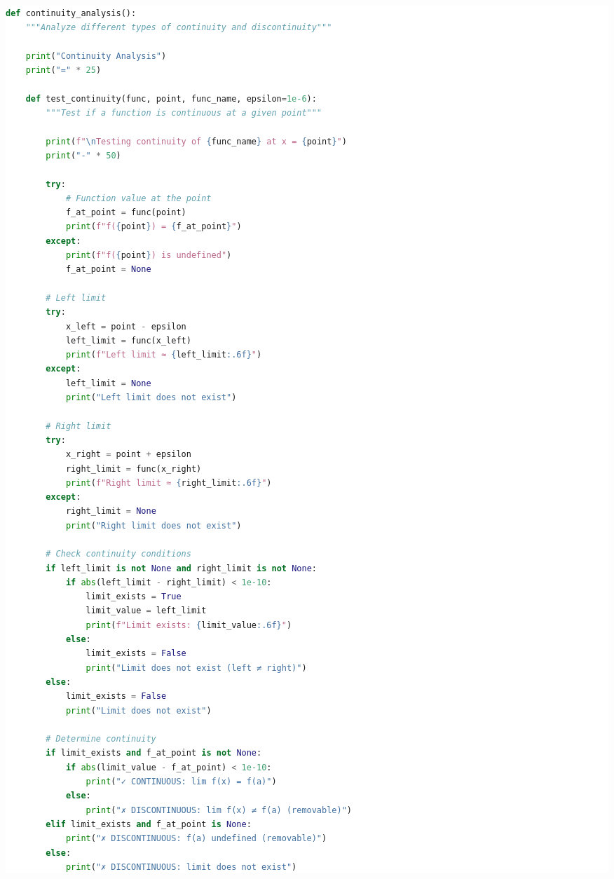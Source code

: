 <CodeFold>

```python
def continuity_analysis():
    """Analyze different types of continuity and discontinuity"""
    
    print("Continuity Analysis")
    print("=" * 25)
    
    def test_continuity(func, point, func_name, epsilon=1e-6):
        """Test if a function is continuous at a given point"""
        
        print(f"\nTesting continuity of {func_name} at x = {point}")
        print("-" * 50)
        
        try:
            # Function value at the point
            f_at_point = func(point)
            print(f"f({point}) = {f_at_point}")
        except:
            print(f"f({point}) is undefined")
            f_at_point = None
        
        # Left limit
        try:
            x_left = point - epsilon
            left_limit = func(x_left)
            print(f"Left limit ≈ {left_limit:.6f}")
        except:
            left_limit = None
            print("Left limit does not exist")
        
        # Right limit  
        try:
            x_right = point + epsilon
            right_limit = func(x_right)
            print(f"Right limit ≈ {right_limit:.6f}")
        except:
            right_limit = None
            print("Right limit does not exist")
        
        # Check continuity conditions
        if left_limit is not None and right_limit is not None:
            if abs(left_limit - right_limit) < 1e-10:
                limit_exists = True
                limit_value = left_limit
                print(f"Limit exists: {limit_value:.6f}")
            else:
                limit_exists = False
                print("Limit does not exist (left ≠ right)")
        else:
            limit_exists = False
            print("Limit does not exist")
        
        # Determine continuity
        if limit_exists and f_at_point is not None:
            if abs(limit_value - f_at_point) < 1e-10:
                print("✓ CONTINUOUS: lim f(x) = f(a)")
            else:
                print("✗ DISCONTINUOUS: lim f(x) ≠ f(a) (removable)")
        elif limit_exists and f_at_point is None:
            print("✗ DISCONTINUOUS: f(a) undefined (removable)")
        else:
            print("✗ DISCONTINUOUS: limit does not exist")
```